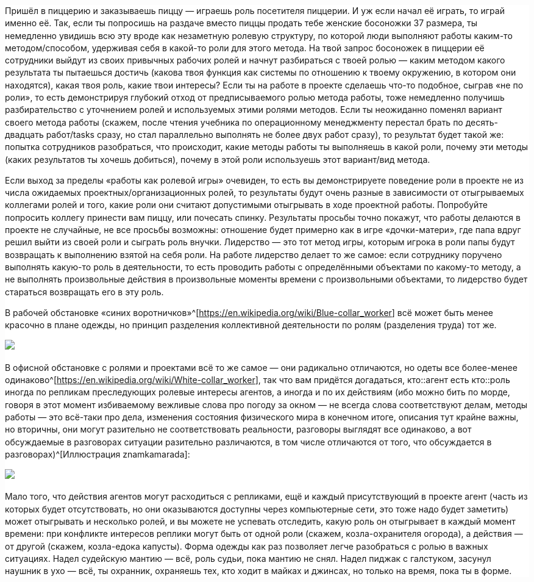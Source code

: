 Пришёл в пиццерию и заказываешь пиццу — играешь роль посетителя пиццерии. И уж если начал её играть, то играй именно её. Так, если ты попросишь на раздаче вместо пиццы продать тебе женские босоножки 37 размера, ты немедленно увидишь всю эту вроде как незаметную ролевую структуру, по которой люди выполняют работы каким-то методом/способом, удерживая себя в какой-то роли для этого метода. На твой запрос босоножек в пиццерии её сотрудники выйдут из своих привычных рабочих ролей и начнут разбираться с твоей ролью — каким методом какого результата ты пытаешься достичь (какова твоя функция как системы по отношению к твоему окружению, в котором они находятся), какая твоя роль, какие твои интересы? Если ты на работе в проекте сделаешь что-то подобное, сыграв «не по роли», то есть демонстрируя глубокий отход от предписываемого ролью метода работы, тоже немедленно получишь разбирательство с уточнением ролей и используемых этими ролями методов. Если ты неожиданно поменял вариант своего метода работы (скажем, после чтения учебника по операционному менеджменту перестал брать по десять-двадцать работ/tasks сразу, но стал параллельно выполнять не более двух работ сразу), то результат будет такой же: попытка сотрудников разобраться, что происходит, какие методы работы ты выполняешь в какой роли, почему эти методы (каких результатов ты хочешь добиться), почему в этой роли используешь этот вариант/вид метода.

Если выход за пределы «работы как ролевой игры» очевиден, то есть вы демонстрируете поведение роли в проекте не из числа ожидаемых проектных/организационных ролей, то результаты будут очень разные в зависимости от отыгрываемых коллегами ролей и того, какие роли они считают допустимыми отыгрывать в ходе проектной работы. Попробуйте попросить коллегу принести вам пиццу, или почесать спинку. Результаты просьбы точно покажут, что работы делаются в проекте не случайные, не все просьбы возможны: отношение будет примерно как в игре «дочки-матери», где папа вдруг решил выйти из своей роли и сыграть роль внучки. Лидерство — это тот метод игры, которым игрока в роли папы будут возвращать к выполнению взятой на себя роли. На работе лидерство делает то же самое: если сотруднику поручено выполнять какую-то роль в деятельности, то есть проводить работы с определёнными объектами по какому-то методу, а не выполнять произвольные действия в произвольные моменты времени с произвольными объектами, то лидерство будет стараться возвращать его в эту роль.

В рабочей обстановке «синих воротничков»^[<https://en.wikipedia.org/wiki/Blue-collar_worker>] всё может быть менее красочно в плане одежды, но принцип разделения коллективной деятельности по ролям (разделения труда) тот же.

![](/ru/professional/systems-thinking/23.png)

В офисной обстановке с ролями и проектами всё то же самое — они радикально отличаются, но одеты все более-менее одинаково^[<https://en.wikipedia.org/wiki/White-collar_worker>], так что вам придётся догадаться, кто::агент есть кто::роль иногда по репликам преследующих ролевые интересы агентов, а иногда и по их действиям (ибо можно бить по морде, говоря в этот момент избиваемому вежливые слова про погоду за окном — не всегда слова соответствуют делам, методы работы — это всё-таки про дела, изменения состояния физического мира в конечном итоге, описания тут крайне важны, но вторичны, они могут разительно не соответствовать реальности, разговоры выглядят все одинаково, а вот обсуждаемые в разговорах ситуации разительно различаются, в том числе отличаются от того, что обсуждается в разговорах)^[Иллюстрация znamkamarada]:

![](/ru/professional/systems-thinking/24.png)

Мало того, что действия агентов могут расходиться с репликами, ещё и каждый присутствующий в проекте агент (часть из которых будет отсутствовать, но они оказываются доступны через компьютерные сети, это тоже надо будет заметить) может отыгрывать и несколько ролей, и вы можете не успевать отследить, какую роль он отыгрывает в каждый момент времени: при конфликте интересов реплики могут быть от одной роли (скажем, козла-охранителя огорода), а действия — от другой (скажем, козла-едока капусты). Форма одежды как раз позволяет легче разобраться с ролью в важных ситуациях. Надел судейскую мантию — всё, роль судьи, пока мантию не снял. Надел пиджак с галстуком, засунул наушник в ухо — всё, ты охранник, охраняешь тех, кто ходит в майках и джинсах, но только на время, пока ты в форме.
